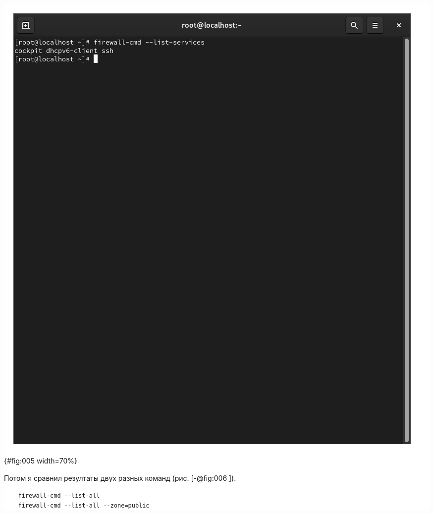 ![службы](image/05.png){#fig:005	 width=70%}

Потом я сравнил резултаты двух разных команд (рис. [-@fig:006	]).

		firewall-cmd --list-all
		firewall-cmd --list-all --zone=public
